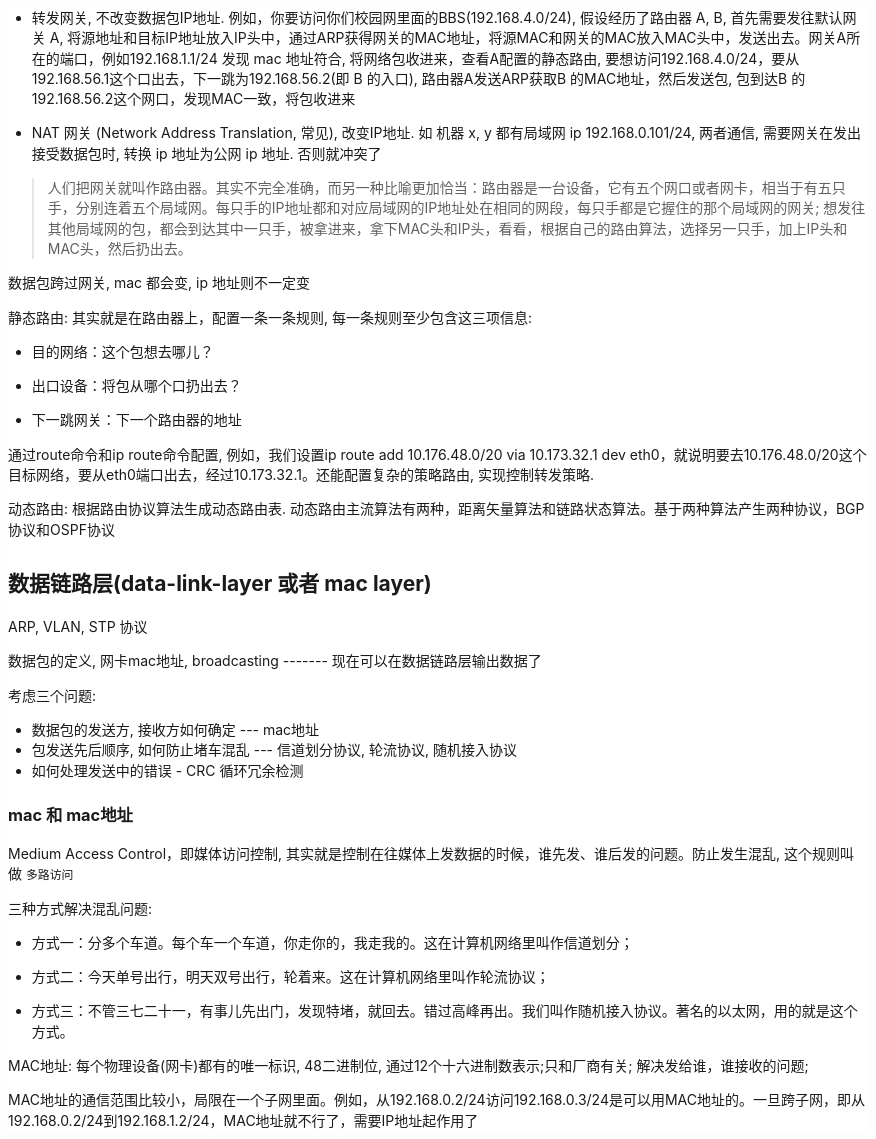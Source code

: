   - 转发网关, 不改变数据包IP地址. 例如，你要访问你们校园网里面的BBS(192.168.4.0/24), 假设经历了路由器 A, B, 首先需要发往默认网关 A, 将源地址和目标IP地址放入IP头中，通过ARP获得网关的MAC地址，将源MAC和网关的MAC放入MAC头中，发送出去。网关A所在的端口，例如192.168.1.1/24 发现 mac 地址符合, 将网络包收进来，查看A配置的静态路由, 要想访问192.168.4.0/24，要从192.168.56.1这个口出去，下一跳为192.168.56.2(即 B 的入口), 路由器A发送ARP获取B 的MAC地址，然后发送包, 包到达B 的192.168.56.2这个网口，发现MAC一致，将包收进来

  - NAT 网关 (Network Address Translation, 常见), 改变IP地址. 如 机器 x, y 都有局域网 ip 192.168.0.101/24, 两者通信, 需要网关在发出接受数据包时, 转换 ip 地址为公网 ip 地址. 否则就冲突了

> 人们把网关就叫作路由器。其实不完全准确，而另一种比喻更加恰当：路由器是一台设备，它有五个网口或者网卡，相当于有五只手，分别连着五个局域网。每只手的IP地址都和对应局域网的IP地址处在相同的网段，每只手都是它握住的那个局域网的网关; 
> 想发往其他局域网的包，都会到达其中一只手，被拿进来，拿下MAC头和IP头，看看，根据自己的路由算法，选择另一只手，加上IP头和MAC头，然后扔出去。


数据包跨过网关, mac 都会变, ip 地址则不一定变


静态路由: 其实就是在路由器上，配置一条一条规则, 每一条规则至少包含这三项信息:

- 目的网络：这个包想去哪儿？

- 出口设备：将包从哪个口扔出去？

- 下一跳网关：下一个路由器的地址

通过route命令和ip route命令配置, 例如，我们设置ip route add 10.176.48.0/20 via 10.173.32.1 dev eth0，就说明要去10.176.48.0/20这个目标网络，要从eth0端口出去，经过10.173.32.1。还能配置复杂的策略路由, 实现控制转发策略.

动态路由: 根据路由协议算法生成动态路由表. 动态路由主流算法有两种，距离矢量算法和链路状态算法。基于两种算法产生两种协议，BGP协议和OSPF协议


## 数据链路层(data-link-layer 或者 mac layer)

ARP, VLAN, STP 协议

数据包的定义, 网卡mac地址, broadcasting ------- 现在可以在数据链路层输出数据了

考虑三个问题:

- 数据包的发送方, 接收方如何确定 --- mac地址
- 包发送先后顺序, 如何防止堵车混乱 --- 信道划分协议, 轮流协议, 随机接入协议
- 如何处理发送中的错误 - CRC 循环冗余检测


### mac 和 mac地址

Medium Access Control，即媒体访问控制, 其实就是控制在往媒体上发数据的时候，谁先发、谁后发的问题。防止发生混乱, 这个规则叫做 `多路访问`

三种方式解决混乱问题:

- 方式一：分多个车道。每个车一个车道，你走你的，我走我的。这在计算机网络里叫作信道划分；

- 方式二：今天单号出行，明天双号出行，轮着来。这在计算机网络里叫作轮流协议；

- 方式三：不管三七二十一，有事儿先出门，发现特堵，就回去。错过高峰再出。我们叫作随机接入协议。著名的以太网，用的就是这个方式。


MAC地址: 每个物理设备(网卡)都有的唯一标识, 48二进制位, 通过12个十六进制数表示;只和厂商有关; 解决发给谁，谁接收的问题;

MAC地址的通信范围比较小，局限在一个子网里面。例如，从192.168.0.2/24访问192.168.0.3/24是可以用MAC地址的。一旦跨子网，即从192.168.0.2/24到192.168.1.2/24，MAC地址就不行了，需要IP地址起作用了

